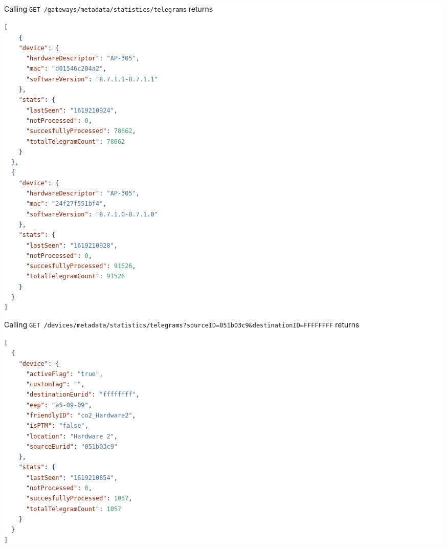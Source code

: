 Calling `GET /gateways/metadata/statistics/telegrams` returns

```json
[
    {
    "device": {
      "hardwareDescriptor": "AP-305",
      "mac": "d01546c204a2",
      "softwareVersion": "8.7.1.1-8.7.1.1"
    },
    "stats": {
      "lastSeen": "1619210924",
      "notProcessed": 0,
      "succesfullyProcessed": 78662,
      "totalTelegramCount": 78662
    }
  },
  {
    "device": {
      "hardwareDescriptor": "AP-305",
      "mac": "24f27f551bf4",
      "softwareVersion": "8.7.1.0-8.7.1.0"
    },
    "stats": {
      "lastSeen": "1619210928",
      "notProcessed": 0,
      "succesfullyProcessed": 91526,
      "totalTelegramCount": 91526
    }
  }
]
```

Calling `GET /devices/metadata/statistics/telegrams?sourceID=051b03c9&destinationID=FFFFFFFF` returns

```json
[
  {
    "device": {
      "activeFlag": "true",
      "customTag": "",
      "destinationEurid": "ffffffff",
      "eep": "a5-09-09",
      "friendlyID": "co2_Hardware2",
      "isPTM": "false",
      "location": "Hardware 2",
      "sourceEurid": "051b03c9"
    },
    "stats": {
      "lastSeen": "1619210854",
      "notProcessed": 0,
      "succesfullyProcessed": 1057,
      "totalTelegramCount": 1057
    }
  }
]
```
